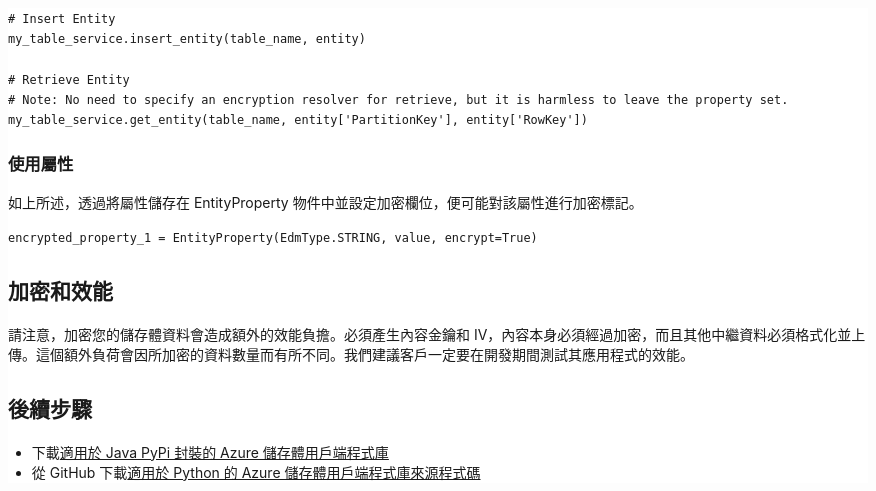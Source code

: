	# Insert Entity
	my_table_service.insert_entity(table_name, entity)

	# Retrieve Entity
	# Note: No need to specify an encryption resolver for retrieve, but it is harmless to leave the property set.
	my_table_service.get_entity(table_name, entity['PartitionKey'], entity['RowKey'])

### 使用屬性
如上所述，透過將屬性儲存在 EntityProperty 物件中並設定加密欄位，便可能對該屬性進行加密標記。

	encrypted_property_1 = EntityProperty(EdmType.STRING, value, encrypt=True)

## 加密和效能
請注意，加密您的儲存體資料會造成額外的效能負擔。必須產生內容金鑰和 IV，內容本身必須經過加密，而且其他中繼資料必須格式化並上傳。這個額外負荷會因所加密的資料數量而有所不同。我們建議客戶一定要在開發期間測試其應用程式的效能。

## 後續步驟

- 下載[適用於 Java PyPi 封裝的 Azure 儲存體用戶端程式庫](https://pypi.python.org/pypi/azure-storage)
- 從 GitHub 下載[適用於 Python 的 Azure 儲存體用戶端程式庫來源程式碼](https://github.com/Azure/azure-storage-python)

